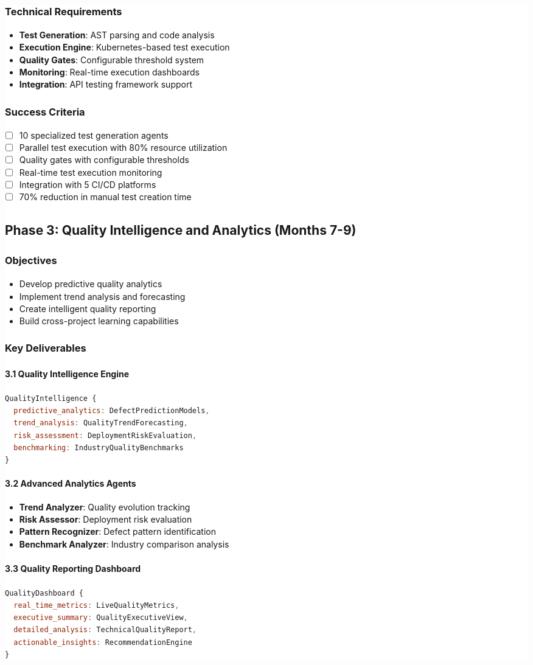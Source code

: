 ### Technical Requirements
- **Test Generation**: AST parsing and code analysis
- **Execution Engine**: Kubernetes-based test execution
- **Quality Gates**: Configurable threshold system
- **Monitoring**: Real-time execution dashboards
- **Integration**: API testing framework support

### Success Criteria
- [ ] 10 specialized test generation agents
- [ ] Parallel test execution with 80% resource utilization
- [ ] Quality gates with configurable thresholds
- [ ] Real-time test execution monitoring
- [ ] Integration with 5 CI/CD platforms
- [ ] 70% reduction in manual test creation time

## Phase 3: Quality Intelligence and Analytics (Months 7-9)

### Objectives
- Develop predictive quality analytics
- Implement trend analysis and forecasting
- Create intelligent quality reporting
- Build cross-project learning capabilities

### Key Deliverables

#### 3.1 Quality Intelligence Engine
```javascript
QualityIntelligence {
  predictive_analytics: DefectPredictionModels,
  trend_analysis: QualityTrendForecasting,
  risk_assessment: DeploymentRiskEvaluation,
  benchmarking: IndustryQualityBenchmarks
}
```

#### 3.2 Advanced Analytics Agents
- **Trend Analyzer**: Quality evolution tracking
- **Risk Assessor**: Deployment risk evaluation
- **Pattern Recognizer**: Defect pattern identification
- **Benchmark Analyzer**: Industry comparison analysis

#### 3.3 Quality Reporting Dashboard
```javascript
QualityDashboard {
  real_time_metrics: LiveQualityMetrics,
  executive_summary: QualityExecutiveView,
  detailed_analysis: TechnicalQualityReport,
  actionable_insights: RecommendationEngine
}
```
